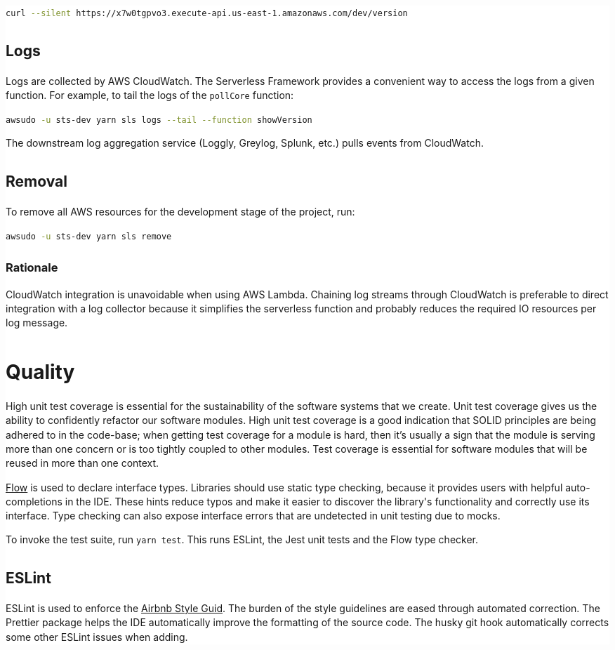 ```bash
curl --silent https://x7w0tgpvo3.execute-api.us-east-1.amazonaws.com/dev/version
```

## Logs

Logs are collected by AWS CloudWatch. The Serverless Framework provides a convenient way to access the logs from a given
function. For example, to tail the logs of the `pollCore` function:

```bash
awsudo -u sts-dev yarn sls logs --tail --function showVersion
```

The downstream log aggregation service (Loggly, Greylog, Splunk, etc.) pulls events from CloudWatch.

## Removal

To remove all AWS resources for the development stage of the project, run:

```bash
awsudo -u sts-dev yarn sls remove
```

### Rationale

CloudWatch integration is unavoidable when using AWS Lambda. Chaining log streams through CloudWatch is preferable to
direct integration with a log collector because it simplifies the serverless function and probably reduces the required
IO resources per log message.

# Quality

High unit test coverage is essential for the sustainability of the software systems that we create. Unit test coverage gives us the ability to confidently refactor our software modules. High unit test coverage is a good indication that SOLID principles are being adhered to in the code-base; when getting test coverage for a module is hard, then it’s usually a sign that the module is serving more than one concern or is too tightly coupled to other modules. Test coverage is essential for software modules that will be reused in more than one context.

[Flow](https://flow.org/en/) is used to declare interface types. Libraries should use static type checking, because it provides users with helpful auto-completions in the IDE. These hints reduce typos and make it easier to discover the library's functionality and correctly use its interface. Type checking can also expose interface errors that are undetected in unit testing due to mocks.

To invoke the test suite, run `yarn test`. This runs ESLint, the Jest unit tests and the Flow type checker.

## ESLint

ESLint is used to enforce the [Airbnb Style Guid](https://github.com/airbnb/javascript). The burden of the style guidelines are eased through automated correction. The Prettier package helps the IDE automatically improve the formatting of the source code. The husky git hook automatically corrects some other ESLint issues when adding.

